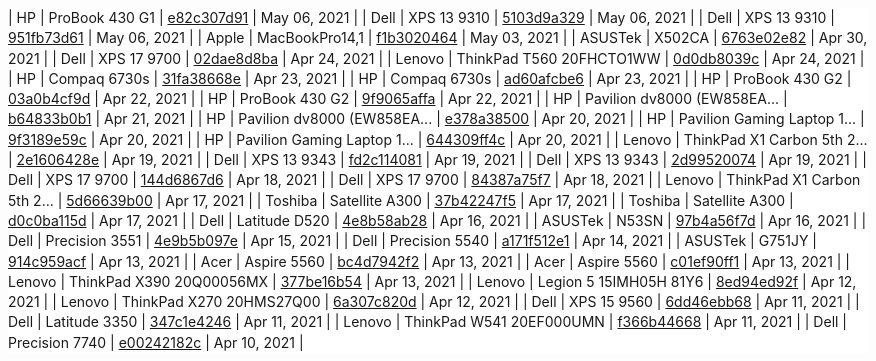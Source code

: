 | HP            | ProBook 430 G1              | [e82c307d91](https://linux-hardware.org/?probe=e82c307d91) | May 06, 2021 |
| Dell          | XPS 13 9310                 | [5103d9a329](https://linux-hardware.org/?probe=5103d9a329) | May 06, 2021 |
| Dell          | XPS 13 9310                 | [951fb73d61](https://linux-hardware.org/?probe=951fb73d61) | May 06, 2021 |
| Apple         | MacBookPro14,1              | [f1b3020464](https://linux-hardware.org/?probe=f1b3020464) | May 03, 2021 |
| ASUSTek       | X502CA                      | [6763e02e82](https://linux-hardware.org/?probe=6763e02e82) | Apr 30, 2021 |
| Dell          | XPS 17 9700                 | [02dae8d8ba](https://linux-hardware.org/?probe=02dae8d8ba) | Apr 24, 2021 |
| Lenovo        | ThinkPad T560 20FHCTO1WW    | [0d0db8039c](https://linux-hardware.org/?probe=0d0db8039c) | Apr 24, 2021 |
| HP            | Compaq 6730s                | [31fa38668e](https://linux-hardware.org/?probe=31fa38668e) | Apr 23, 2021 |
| HP            | Compaq 6730s                | [ad60afcbe6](https://linux-hardware.org/?probe=ad60afcbe6) | Apr 23, 2021 |
| HP            | ProBook 430 G2              | [03a0b4cf9d](https://linux-hardware.org/?probe=03a0b4cf9d) | Apr 22, 2021 |
| HP            | ProBook 430 G2              | [9f9065affa](https://linux-hardware.org/?probe=9f9065affa) | Apr 22, 2021 |
| HP            | Pavilion dv8000 (EW858EA... | [b64833b0b1](https://linux-hardware.org/?probe=b64833b0b1) | Apr 21, 2021 |
| HP            | Pavilion dv8000 (EW858EA... | [e378a38500](https://linux-hardware.org/?probe=e378a38500) | Apr 20, 2021 |
| HP            | Pavilion Gaming Laptop 1... | [9f3189e59c](https://linux-hardware.org/?probe=9f3189e59c) | Apr 20, 2021 |
| HP            | Pavilion Gaming Laptop 1... | [644309ff4c](https://linux-hardware.org/?probe=644309ff4c) | Apr 20, 2021 |
| Lenovo        | ThinkPad X1 Carbon 5th 2... | [2e1606428e](https://linux-hardware.org/?probe=2e1606428e) | Apr 19, 2021 |
| Dell          | XPS 13 9343                 | [fd2c114081](https://linux-hardware.org/?probe=fd2c114081) | Apr 19, 2021 |
| Dell          | XPS 13 9343                 | [2d99520074](https://linux-hardware.org/?probe=2d99520074) | Apr 19, 2021 |
| Dell          | XPS 17 9700                 | [144d6867d6](https://linux-hardware.org/?probe=144d6867d6) | Apr 18, 2021 |
| Dell          | XPS 17 9700                 | [84387a75f7](https://linux-hardware.org/?probe=84387a75f7) | Apr 18, 2021 |
| Lenovo        | ThinkPad X1 Carbon 5th 2... | [5d66639b00](https://linux-hardware.org/?probe=5d66639b00) | Apr 17, 2021 |
| Toshiba       | Satellite A300              | [37b42247f5](https://linux-hardware.org/?probe=37b42247f5) | Apr 17, 2021 |
| Toshiba       | Satellite A300              | [d0c0ba115d](https://linux-hardware.org/?probe=d0c0ba115d) | Apr 17, 2021 |
| Dell          | Latitude D520               | [4e8b58ab28](https://linux-hardware.org/?probe=4e8b58ab28) | Apr 16, 2021 |
| ASUSTek       | N53SN                       | [97b4a56f7d](https://linux-hardware.org/?probe=97b4a56f7d) | Apr 16, 2021 |
| Dell          | Precision 3551              | [4e9b5b097e](https://linux-hardware.org/?probe=4e9b5b097e) | Apr 15, 2021 |
| Dell          | Precision 5540              | [a171f512e1](https://linux-hardware.org/?probe=a171f512e1) | Apr 14, 2021 |
| ASUSTek       | G751JY                      | [914c959acf](https://linux-hardware.org/?probe=914c959acf) | Apr 13, 2021 |
| Acer          | Aspire 5560                 | [bc4d7942f2](https://linux-hardware.org/?probe=bc4d7942f2) | Apr 13, 2021 |
| Acer          | Aspire 5560                 | [c01ef90ff1](https://linux-hardware.org/?probe=c01ef90ff1) | Apr 13, 2021 |
| Lenovo        | ThinkPad X390 20Q00056MX    | [377be16b54](https://linux-hardware.org/?probe=377be16b54) | Apr 13, 2021 |
| Lenovo        | Legion 5 15IMH05H 81Y6      | [8ed94ed92f](https://linux-hardware.org/?probe=8ed94ed92f) | Apr 12, 2021 |
| Lenovo        | ThinkPad X270 20HMS27Q00    | [6a307c820d](https://linux-hardware.org/?probe=6a307c820d) | Apr 12, 2021 |
| Dell          | XPS 15 9560                 | [6dd46ebb68](https://linux-hardware.org/?probe=6dd46ebb68) | Apr 11, 2021 |
| Dell          | Latitude 3350               | [347c1e4246](https://linux-hardware.org/?probe=347c1e4246) | Apr 11, 2021 |
| Lenovo        | ThinkPad W541 20EF000UMN    | [f366b44668](https://linux-hardware.org/?probe=f366b44668) | Apr 11, 2021 |
| Dell          | Precision 7740              | [e00242182c](https://linux-hardware.org/?probe=e00242182c) | Apr 10, 2021 |